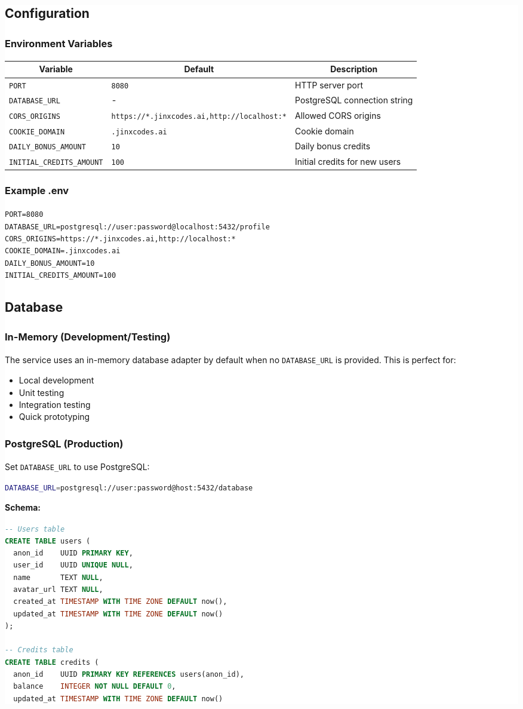 ## Configuration

### Environment Variables

| Variable | Default | Description |
|----------|---------|-------------|
| `PORT` | `8080` | HTTP server port |
| `DATABASE_URL` | - | PostgreSQL connection string |
| `CORS_ORIGINS` | `https://*.jinxcodes.ai,http://localhost:*` | Allowed CORS origins |
| `COOKIE_DOMAIN` | `.jinxcodes.ai` | Cookie domain |
| `DAILY_BONUS_AMOUNT` | `10` | Daily bonus credits |
| `INITIAL_CREDITS_AMOUNT` | `100` | Initial credits for new users |

### Example .env

```env
PORT=8080
DATABASE_URL=postgresql://user:password@localhost:5432/profile
CORS_ORIGINS=https://*.jinxcodes.ai,http://localhost:*
COOKIE_DOMAIN=.jinxcodes.ai
DAILY_BONUS_AMOUNT=10
INITIAL_CREDITS_AMOUNT=100
```

## Database

### In-Memory (Development/Testing)

The service uses an in-memory database adapter by default when no `DATABASE_URL` is provided. This is perfect for:
- Local development
- Unit testing
- Integration testing
- Quick prototyping

### PostgreSQL (Production)

Set `DATABASE_URL` to use PostgreSQL:

```bash
DATABASE_URL=postgresql://user:password@host:5432/database
```

**Schema:**
```sql
-- Users table
CREATE TABLE users (
  anon_id    UUID PRIMARY KEY,
  user_id    UUID UNIQUE NULL,
  name       TEXT NULL,
  avatar_url TEXT NULL,
  created_at TIMESTAMP WITH TIME ZONE DEFAULT now(),
  updated_at TIMESTAMP WITH TIME ZONE DEFAULT now()
);

-- Credits table
CREATE TABLE credits (
  anon_id    UUID PRIMARY KEY REFERENCES users(anon_id),
  balance    INTEGER NOT NULL DEFAULT 0,
  updated_at TIMESTAMP WITH TIME ZONE DEFAULT now()
```